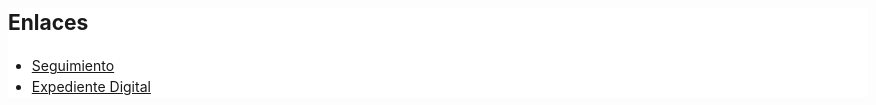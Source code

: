 ## Enlaces

- [Seguimiento](http://www2.congreso.gob.pe/Sicr/TraDocEstProc/CLProLey2016.nsf/f7fff46988ca05b1052578e100829cc7/a2e2be9cef33beda0525814800706d0c?OpenDocument)
- [Expediente Digital](http://www2.congreso.gob.pe/Sicr/TraDocEstProc/Expvirt_2011.nsf/visbusqptramdoc1621/01584?opendocument)

